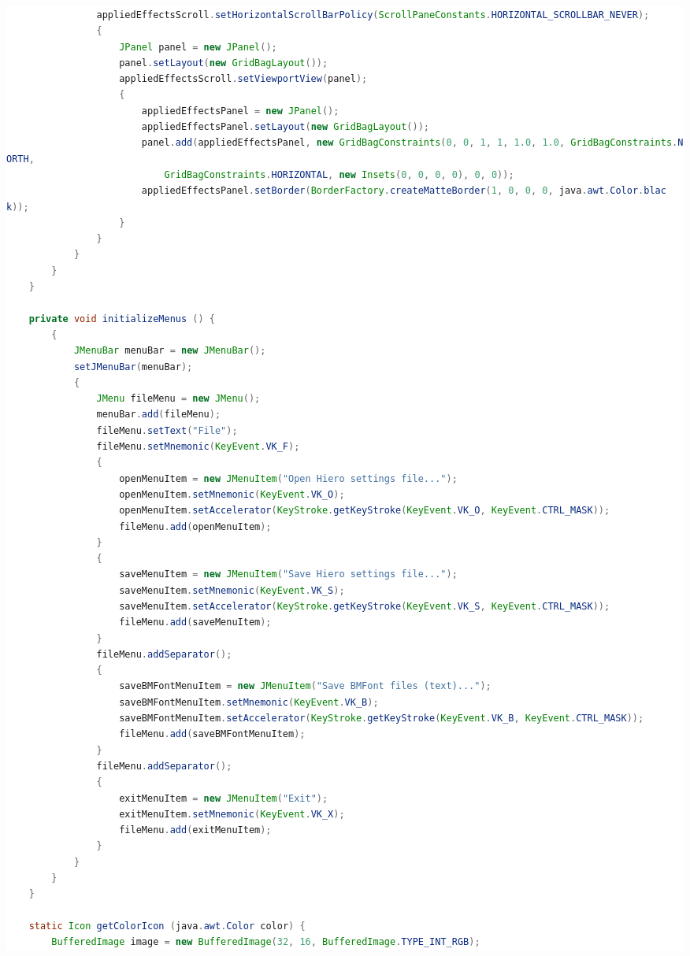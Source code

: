 ```java
				appliedEffectsScroll.setHorizontalScrollBarPolicy(ScrollPaneConstants.HORIZONTAL_SCROLLBAR_NEVER);
				{
					JPanel panel = new JPanel();
					panel.setLayout(new GridBagLayout());
					appliedEffectsScroll.setViewportView(panel);
					{
						appliedEffectsPanel = new JPanel();
						appliedEffectsPanel.setLayout(new GridBagLayout());
						panel.add(appliedEffectsPanel, new GridBagConstraints(0, 0, 1, 1, 1.0, 1.0, GridBagConstraints.NORTH,
							GridBagConstraints.HORIZONTAL, new Insets(0, 0, 0, 0), 0, 0));
						appliedEffectsPanel.setBorder(BorderFactory.createMatteBorder(1, 0, 0, 0, java.awt.Color.black));
					}
				}
			}
		}
	}

	private void initializeMenus () {
		{
			JMenuBar menuBar = new JMenuBar();
			setJMenuBar(menuBar);
			{
				JMenu fileMenu = new JMenu();
				menuBar.add(fileMenu);
				fileMenu.setText("File");
				fileMenu.setMnemonic(KeyEvent.VK_F);
				{
					openMenuItem = new JMenuItem("Open Hiero settings file...");
					openMenuItem.setMnemonic(KeyEvent.VK_O);
					openMenuItem.setAccelerator(KeyStroke.getKeyStroke(KeyEvent.VK_O, KeyEvent.CTRL_MASK));
					fileMenu.add(openMenuItem);
				}
				{
					saveMenuItem = new JMenuItem("Save Hiero settings file...");
					saveMenuItem.setMnemonic(KeyEvent.VK_S);
					saveMenuItem.setAccelerator(KeyStroke.getKeyStroke(KeyEvent.VK_S, KeyEvent.CTRL_MASK));
					fileMenu.add(saveMenuItem);
				}
				fileMenu.addSeparator();
				{
					saveBMFontMenuItem = new JMenuItem("Save BMFont files (text)...");
					saveBMFontMenuItem.setMnemonic(KeyEvent.VK_B);
					saveBMFontMenuItem.setAccelerator(KeyStroke.getKeyStroke(KeyEvent.VK_B, KeyEvent.CTRL_MASK));
					fileMenu.add(saveBMFontMenuItem);
				}
				fileMenu.addSeparator();
				{
					exitMenuItem = new JMenuItem("Exit");
					exitMenuItem.setMnemonic(KeyEvent.VK_X);
					fileMenu.add(exitMenuItem);
				}
			}
		}
	}

	static Icon getColorIcon (java.awt.Color color) {
		BufferedImage image = new BufferedImage(32, 16, BufferedImage.TYPE_INT_RGB);
```